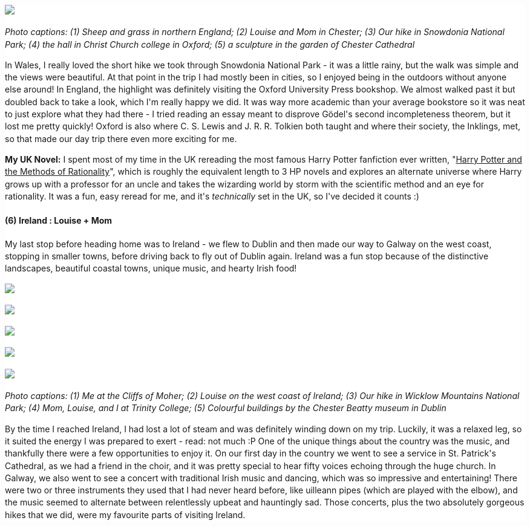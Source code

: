![](images/20190718_124505.jpg)

_Photo captions: (1) Sheep and grass in northern England; (2) Louise and Mom in Chester; (3) Our hike in Snowdonia National Park; (4) the hall in Christ Church college in Oxford; (5) a sculpture in the garden of Chester Cathedral_

In Wales, I really loved the short hike we took through Snowdonia National Park - it was a little rainy, but the walk was simple and the views were beautiful. At that point in the trip I had mostly been in cities, so I enjoyed being in the outdoors without anyone else around! In England, the highlight was definitely visiting the Oxford University Press bookshop. We almost walked past it but doubled back to take a look, which I'm really happy we did. It was way more academic than your average bookstore so it was neat to just explore what they had there - I tried reading an essay meant to disprove Gödel's second incompleteness theorem, but it lost me pretty quickly! Oxford is also where C. S. Lewis and J. R. R. Tolkien both taught and where their society, the Inklings, met, so that made our day trip there even more exciting for me.

**My UK Novel:** I spent most of my time in the UK rereading the most famous Harry Potter fanfiction ever written, "[Harry Potter and the Methods of Rationality](https://www.goodreads.com/book/show/10016013-harry-potter-and-the-methods-of-rationality)", which is roughly the equivalent length to 3 HP novels and explores an alternate universe where Harry grows up with a professor for an uncle and takes the wizarding world by storm with the scientific method and an eye for rationality. It was a fun, easy reread for me, and it's _technically_ set in the UK, so I've decided it counts :)

#### (6) Ireland : Louise + Mom

My last stop before heading home was to Ireland - we flew to Dublin and then made our way to Galway on the west coast, stopping in smaller towns, before driving back to fly out of Dublin again. Ireland was a fun stop because of the distinctive landscapes, beautiful coastal towns, unique music, and hearty Irish food!

![](images/img_5357.jpg)

![](images/20190723_113538.jpg)

![](images/20190724_164017.jpg)

![](images/20190725_171013.jpg)

![](images/20190725_142941.jpg)

_Photo captions: (1) Me at the Cliffs of Moher; (2) Louise on the west coast of Ireland; (3) Our hike in Wicklow Mountains National Park; (4) Mom, Louise, and I at Trinity College; (5) Colourful buildings by the Chester Beatty museum in Dublin_

By the time I reached Ireland, I had lost a lot of steam and was definitely winding down on my trip. Luckily, it was a relaxed leg, so it suited the energy I was prepared to exert - read: not much :P One of the unique things about the country was the music, and thankfully there were a few opportunities to enjoy it. On our first day in the country we went to see a service in St. Patrick's Cathedral, as we had a friend in the choir, and it was pretty special to hear fifty voices echoing through the huge church. In Galway, we also went to see a concert with traditional Irish music and dancing, which was so impressive and entertaining! There were two or three instruments they used that I had never heard before, like uilleann pipes (which are played with the elbow), and the music seemed to alternate between relentlessly upbeat and hauntingly sad. Those concerts, plus the two absolutely gorgeous hikes that we did, were my favourite parts of visiting Ireland.
